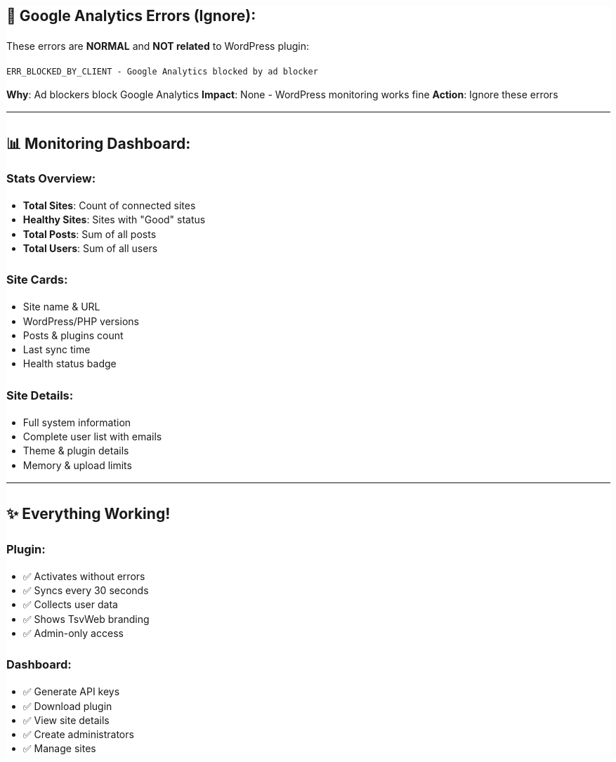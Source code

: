 ## 🐛 Google Analytics Errors (Ignore):

These errors are **NORMAL** and **NOT related** to WordPress plugin:

```
ERR_BLOCKED_BY_CLIENT - Google Analytics blocked by ad blocker
```

**Why**: Ad blockers block Google Analytics
**Impact**: None - WordPress monitoring works fine
**Action**: Ignore these errors

---

## 📊 Monitoring Dashboard:

### **Stats Overview:**
- **Total Sites**: Count of connected sites
- **Healthy Sites**: Sites with "Good" status
- **Total Posts**: Sum of all posts
- **Total Users**: Sum of all users

### **Site Cards:**
- Site name & URL
- WordPress/PHP versions
- Posts & plugins count
- Last sync time
- Health status badge

### **Site Details:**
- Full system information
- Complete user list with emails
- Theme & plugin details
- Memory & upload limits

---

## ✨ Everything Working!

### **Plugin:**
- ✅ Activates without errors
- ✅ Syncs every 30 seconds
- ✅ Collects user data
- ✅ Shows TsvWeb branding
- ✅ Admin-only access

### **Dashboard:**
- ✅ Generate API keys
- ✅ Download plugin
- ✅ View site details
- ✅ Create administrators
- ✅ Manage sites
